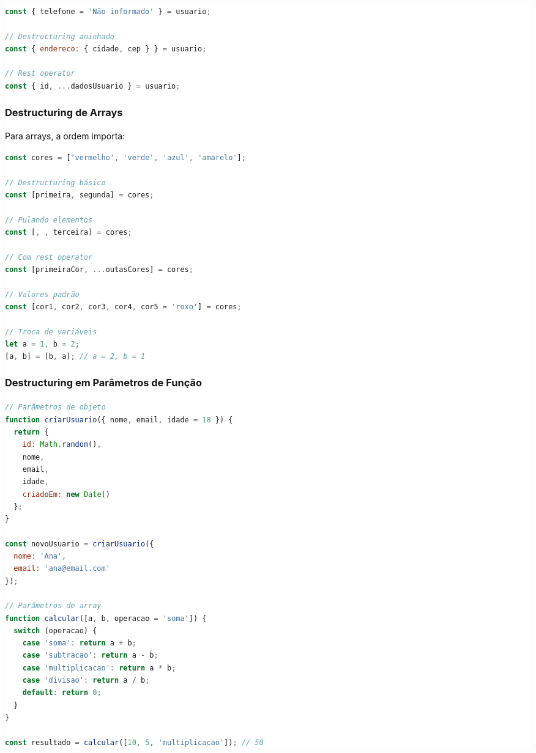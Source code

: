 ```javascript
const { telefone = 'Não informado' } = usuario;

// Destructuring aninhado
const { endereco: { cidade, cep } } = usuario;

// Rest operator
const { id, ...dadosUsuario } = usuario;
```

### Destructuring de Arrays

Para arrays, a ordem importa:

```javascript
const cores = ['vermelho', 'verde', 'azul', 'amarelo'];

// Destructuring básico
const [primeira, segunda] = cores;

// Pulando elementos
const [, , terceira] = cores;

// Com rest operator
const [primeiraCor, ...outasCores] = cores;

// Valores padrão
const [cor1, cor2, cor3, cor4, cor5 = 'roxo'] = cores;

// Troca de variáveis
let a = 1, b = 2;
[a, b] = [b, a]; // a = 2, b = 1
```

### Destructuring em Parâmetros de Função

```javascript
// Parâmetros de objeto
function criarUsuario({ nome, email, idade = 18 }) {
  return {
    id: Math.random(),
    nome,
    email,
    idade,
    criadoEm: new Date()
  };
}

const novoUsuario = criarUsuario({
  nome: 'Ana',
  email: 'ana@email.com'
});

// Parâmetros de array
function calcular([a, b, operacao = 'soma']) {
  switch (operacao) {
    case 'soma': return a + b;
    case 'subtracao': return a - b;
    case 'multiplicacao': return a * b;
    case 'divisao': return a / b;
    default: return 0;
  }
}

const resultado = calcular([10, 5, 'multiplicacao']); // 50
```